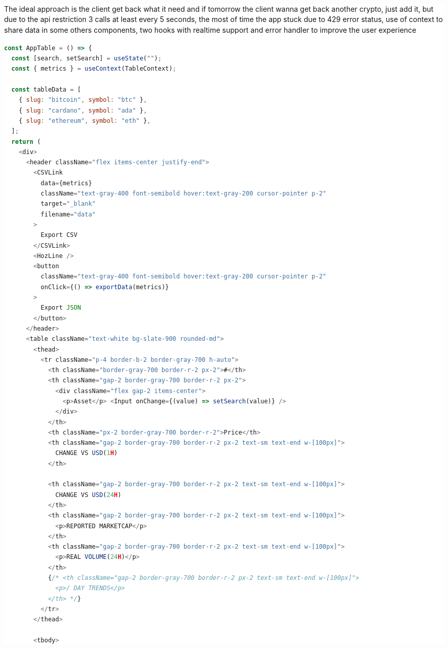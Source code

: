The ideal approach is the client get back what it need and if tomorrow the client wanna get back another crypto, just add it, but due to the api restriction 3 calls at least every 5 seconds, the most of time the app stuck due to 429 error status, use of context to share data in some others components, two hooks with realtime support and error handler to improve the user experience


```javascript
const AppTable = () => {
  const [search, setSearch] = useState("");
  const { metrics } = useContext(TableContext);

  const tableData = [
    { slug: "bitcoin", symbol: "btc" },
    { slug: "cardano", symbol: "ada" },
    { slug: "ethereum", symbol: "eth" },
  ];
  return (
    <div>
      <header className="flex items-center justify-end">
        <CSVLink
          data={metrics}
          className="text-gray-400 font-semibold hover:text-gray-200 cursor-pointer p-2"
          target="_blank"
          filename="data"
        >
          Export CSV
        </CSVLink>
        <HozLine />
        <button
          className="text-gray-400 font-semibold hover:text-gray-200 cursor-pointer p-2"
          onClick={() => exportData(metrics)}
        >
          Export JSON
        </button>
      </header>
      <table className="text-white bg-slate-900 rounded-md">
        <thead>
          <tr className="p-4 border-b-2 border-gray-700 h-auto">
            <th className="border-gray-700 border-r-2 px-2">#</th>
            <th className="gap-2 border-gray-700 border-r-2 px-2">
              <div className="flex gap-2 items-center">
                <p>Asset</p> <Input onChange={(value) => setSearch(value)} />
              </div>
            </th>
            <th className="px-2 border-gray-700 border-r-2">Price</th>
            <th className="gap-2 border-gray-700 border-r-2 px-2 text-sm text-end w-[100px]">
              CHANGE VS USD(1H)
            </th>

            <th className="gap-2 border-gray-700 border-r-2 px-2 text-sm text-end w-[100px]">
              CHANGE VS USD(24H)
            </th>
            <th className="gap-2 border-gray-700 border-r-2 px-2 text-sm text-end w-[100px]">
              <p>REPORTED MARKETCAP</p>
            </th>
            <th className="gap-2 border-gray-700 border-r-2 px-2 text-sm text-end w-[100px]">
              <p>REAL VOLUME(24H)</p>
            </th>
            {/* <th className="gap-2 border-gray-700 border-r-2 px-2 text-sm text-end w-[100px]">
              <p>/ DAY TRENDS</p>
            </th> */}
          </tr>
        </thead>

        <tbody>
```